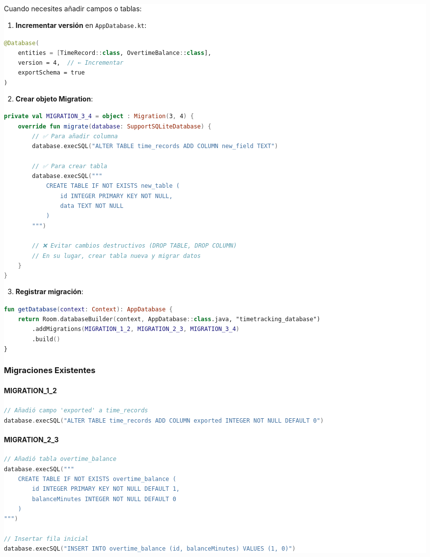 Cuando necesites añadir campos o tablas:

1. **Incrementar versión** en `AppDatabase.kt`:
```kotlin
@Database(
    entities = [TimeRecord::class, OvertimeBalance::class],
    version = 4,  // ← Incrementar
    exportSchema = true
)
```

2. **Crear objeto Migration**:
```kotlin
private val MIGRATION_3_4 = object : Migration(3, 4) {
    override fun migrate(database: SupportSQLiteDatabase) {
        // ✅ Para añadir columna
        database.execSQL("ALTER TABLE time_records ADD COLUMN new_field TEXT")
        
        // ✅ Para crear tabla
        database.execSQL("""
            CREATE TABLE IF NOT EXISTS new_table (
                id INTEGER PRIMARY KEY NOT NULL,
                data TEXT NOT NULL
            )
        """)
        
        // ❌ Evitar cambios destructivos (DROP TABLE, DROP COLUMN)
        // En su lugar, crear tabla nueva y migrar datos
    }
}
```

3. **Registrar migración**:
```kotlin
fun getDatabase(context: Context): AppDatabase {
    return Room.databaseBuilder(context, AppDatabase::class.java, "timetracking_database")
        .addMigrations(MIGRATION_1_2, MIGRATION_2_3, MIGRATION_3_4)
        .build()
}
```

### Migraciones Existentes

#### MIGRATION_1_2
```kotlin
// Añadió campo 'exported' a time_records
database.execSQL("ALTER TABLE time_records ADD COLUMN exported INTEGER NOT NULL DEFAULT 0")
```

#### MIGRATION_2_3
```kotlin
// Añadió tabla overtime_balance
database.execSQL("""
    CREATE TABLE IF NOT EXISTS overtime_balance (
        id INTEGER PRIMARY KEY NOT NULL DEFAULT 1,
        balanceMinutes INTEGER NOT NULL DEFAULT 0
    )
""")

// Insertar fila inicial
database.execSQL("INSERT INTO overtime_balance (id, balanceMinutes) VALUES (1, 0)")
```
